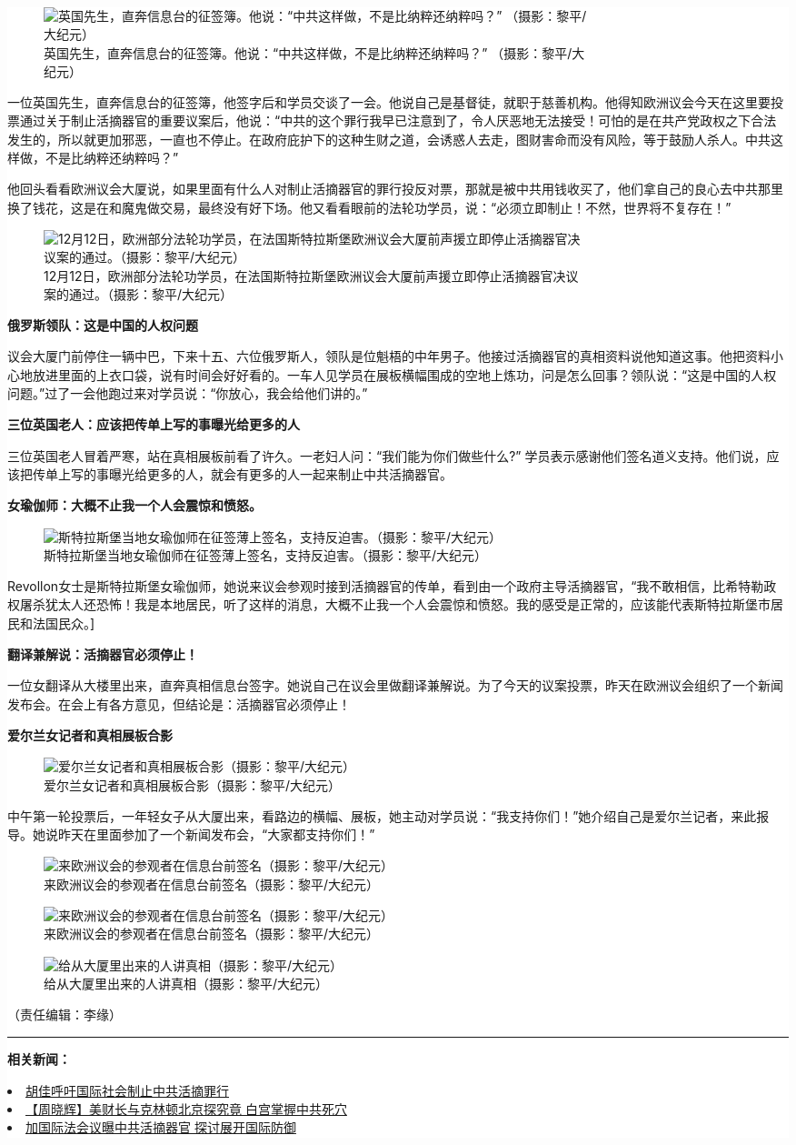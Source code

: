 <figure id="attachment_5681070" aria-describedby="caption-attachment-5681070" style="width: 600px" class="wp-caption aligncenter"><ahref=" https://i.epochtimes.com/assets/uploads/2013/12/1312131935582158-600x575.jpg" target="_blank" rel="noreferrer noopener"> <img src="https://i.epochtimes.com/assets/uploads/2013/12/1312131935582158-600x575.jpg" alt="英国先生，直奔信息台的征签簿。他说：“中共这样做，不是比纳粹还纳粹吗？” （摄影：黎平/大纪元）" title="英国先生，直奔信息台的征签簿。他说：“中共这样做，不是比纳粹还纳粹吗？” （摄影：黎平/大纪元）" width="600" b="575"
	class="size-large wp-image-5681070" /></a><figcaption id="caption-attachment-5681070" class="wp-caption-text">英国先生，直奔信息台的征签簿。他说：“中共这样做，不是比纳粹还纳粹吗？” （摄影：黎平/大纪元）</figcaption></figure>
<p>一位英国先生，直奔信息台的征签簿，他签字后和学员交谈了一会。他说自己是基督徒，就职于慈善机构。他得知欧洲议会今天在这里要投票通过关于制止活摘器官的重要议案后，他说：“中共的这个罪行我早已注意到了，令人厌恶地无法接受！可怕的是在共产党政权之下合法发生的，所以就更加邪恶，一直也不停止。在政府庇护下的这种生财之道，会诱惑人去走，图财害命而没有风险，等于鼓励人杀人。中共这样做，不是比纳粹还纳粹吗？” </p>
<p>他回头看看欧洲议会大厦说，如果里面有什么人对制止活摘器官的罪行投反对票，那就是被中共用钱收买了，他们拿自己的良心去中共那里换了钱花，这是在和魔鬼做交易，最终没有好下场。他又看看眼前的法轮功学员，说：“必须立即制止！不然，世界将不复存在！” </p>
<figure id="attachment_5681077" aria-describedby="caption-attachment-5681077" style="width: 600px" class="wp-caption aligncenter"><ahref=" https://i.epochtimes.com/assets/uploads/2013/12/1312131945342158-600x410.jpg" target="_blank" rel="noreferrer noopener"> <img src="https://i.epochtimes.com/assets/uploads/2013/12/1312131945342158-600x410.jpg" alt="12月12日，欧洲部分法轮功学员，在法国斯特拉斯堡欧洲议会大厦前声援立即停止活摘器官决议案的通过。（摄影：黎平/大纪元）" title="12月12日，欧洲部分法轮功学员，在法国斯特拉斯堡欧洲议会大厦前声援立即停止活摘器官决议案的通过。（摄影：黎平/大纪元）" width="600" b="410"
	class="size-large wp-image-5681077" /></a><figcaption id="caption-attachment-5681077" class="wp-caption-text">12月12日，欧洲部分法轮功学员，在法国<ahref="https://github.com/19920513/djy/blob/master/gb/tag/%E6%96%AF%E7%89%B9%E6%8B%89%E6%96%AF%E5%A0%A1.md#1">斯特拉斯堡</a>欧洲议会大厦前声援立即停止活摘器官决议案的通过。（摄影：黎平/大纪元）</figcaption></figure>
<p><B> 俄罗斯领队：这是中国的人权问题</B></p>
<p>议会大厦门前停住一辆中巴，下来十五、六位俄罗斯人，领队是位魁梧的中年男子。他接过活摘器官的真相资料说他知道这事。他把资料小心地放进里面的上衣口袋，说有时间会好好看的。一车人见学员在展板横幅围成的空地上炼功，问是怎么回事？领队说：“这是中国的人权问题。”过了一会他跑过来对学员说：“你放心，我会给他们讲的。” </p>
<p><B> 三位英国老人：应该把传单上写的事曝光给更多的人</B></p>
<p>三位英国老人冒着严寒，站在真相展板前看了许久。一老妇人问：“我们能为你们做些什么?” 学员表示感谢他们签名道义支持。他们说，应该把传单上写的事曝光给更多的人，就会有更多的人一起来制止中共活摘器官。</p>
<p><B>女瑜伽师：大概不止我一个人会震惊和愤怒。</B></p>
<figure id="attachment_5681084" aria-describedby="caption-attachment-5681084" style="width: 600px" class="wp-caption aligncenter"><ahref=" https://i.epochtimes.com/assets/uploads/2013/12/1312131949332158-600x450.jpg" target="_blank" rel="noreferrer noopener"> <img src="https://i.epochtimes.com/assets/uploads/2013/12/1312131949332158-600x450.jpg" alt="斯特拉斯堡当地女瑜伽师在征签薄上签名，支持反迫害。（摄影：黎平/大纪元）" title="斯特拉斯堡当地女瑜伽师在征签薄上签名，支持反迫害。（摄影：黎平/大纪元）" width="600" b="450"
	class="size-large wp-image-5681084" /></a><figcaption id="caption-attachment-5681084" class="wp-caption-text">斯特拉斯堡当地女瑜伽师在征签薄上签名，支持反迫害。（摄影：黎平/大纪元）</figcaption></figure>
<p>Revollon女士是斯特拉斯堡女瑜伽师，她说来议会参观时接到活摘器官的传单，看到由一个政府主导活摘器官，“我不敢相信，比希特勒政权屠杀犹太人还恐怖！我是本地居民，听了这样的消息，大概不止我一个人会震惊和愤怒。我的感受是正常的，应该能代表斯特拉斯堡市居民和法国民众。]</p>
<p><B> 翻译兼解说：活摘器官必须停止！</B></p>
<p>一位女翻译从大楼里出来，直奔真相信息台签字。她说自己在议会里做翻译兼解说。为了今天的议案投票，昨天在欧洲议会组织了一个新闻发布会。在会上有各方意见，但结论是：活摘器官必须停止！</p>
<p><B> 爱尔兰女记者和真相展板合影</B></p>
<figure id="attachment_5681091" aria-describedby="caption-attachment-5681091" style="width: 450px" class="wp-caption aligncenter"><ahref=" https://i.epochtimes.com/assets/uploads/2013/12/1312131952242158.jpg" target="_blank" rel="noreferrer noopener"> <img src="https://i.epochtimes.com/assets/uploads/2013/12/1312131952242158.jpg" alt="爱尔兰女记者和真相展板合影（摄影：黎平/大纪元）" title="爱尔兰女记者和真相展板合影（摄影：黎平/大纪元）" width="450" b="600"
	class="size-large wp-image-5681091" /></a><figcaption id="caption-attachment-5681091" class="wp-caption-text">爱尔兰女记者和真相展板合影（摄影：黎平/大纪元）</figcaption></figure>
<p>中午第一轮投票后，一年轻女子从大厦出来，看路边的横幅、展板，她主动对学员说：“我支持你们！”她介绍自己是爱尔兰记者，来此报导。她说昨天在里面参加了一个新闻发布会，“大家都支持你们！”</p>
<figure id="attachment_5681097" aria-describedby="caption-attachment-5681097" style="width: 600px" class="wp-caption aligncenter"><ahref=" https://i.epochtimes.com/assets/uploads/2013/12/1312131957422158-600x491.jpg" target="_blank" rel="noreferrer noopener"> <img src="https://i.epochtimes.com/assets/uploads/2013/12/1312131957422158-600x491.jpg" alt="来欧洲议会的参观者在信息台前签名（摄影：黎平/大纪元）" title="来欧洲议会的参观者在信息台前签名（摄影：黎平/大纪元）" width="600" b="491"
	class="size-large wp-image-5681097" /></a><figcaption id="caption-attachment-5681097" class="wp-caption-text">来欧洲议会的参观者在信息台前签名（摄影：黎平/大纪元）</figcaption></figure>
<figure id="attachment_5681103" aria-describedby="caption-attachment-5681103" style="width: 600px" class="wp-caption aligncenter"><ahref=" https://i.epochtimes.com/assets/uploads/2013/12/1312132001432158-600x450.jpg" target="_blank" rel="noreferrer noopener"> <img src="https://i.epochtimes.com/assets/uploads/2013/12/1312132001432158-600x450.jpg" alt="来欧洲议会的参观者在信息台前签名（摄影：黎平/大纪元）" title="来欧洲议会的参观者在信息台前签名（摄影：黎平/大纪元）" width="600" b="450"
	class="size-large wp-image-5681103" /></a><figcaption id="caption-attachment-5681103" class="wp-caption-text">来欧洲议会的参观者在信息台前签名（摄影：黎平/大纪元）</figcaption></figure>
<figure id="attachment_5681112" aria-describedby="caption-attachment-5681112" style="width: 600px" class="wp-caption aligncenter"><ahref=" https://i.epochtimes.com/assets/uploads/2013/12/1312132004012158-600x481.jpg" target="_blank" rel="noreferrer noopener"> <img src="https://i.epochtimes.com/assets/uploads/2013/12/1312132004012158-600x481.jpg" alt="给从大厦里出来的人讲真相（摄影：黎平/大纪元）" title="给从大厦里出来的人讲真相（摄影：黎平/大纪元）" width="600" b="481"
	class="size-large wp-image-5681112" /></a><figcaption id="caption-attachment-5681112" class="wp-caption-text">给从大厦里出来的人讲真相（摄影：黎平/大纪元）</figcaption></figure>
<p>（责任编辑：李缘）</p>
	
<hr>


<strong>相关新闻：</strong>
<li><a href="https://github.com/19920513/djy/blob/master/gb/13/11/19/n4014083.md#1">胡佳呼吁国际社会制止中共活摘罪行</a></li>
<li><a href="https://github.com/19920513/djy/blob/master/gb/13/11/20/n4014869.md#1">【周晓辉】美财长与克林顿北京探究竟 白宫掌握中共死穴</a></li>
<li><a href="https://github.com/19920513/djy/blob/master/gb/13/11/20/n4015141.md#1">加国际法会议曝中共活摘器官 探讨展开国际防御</a></li>